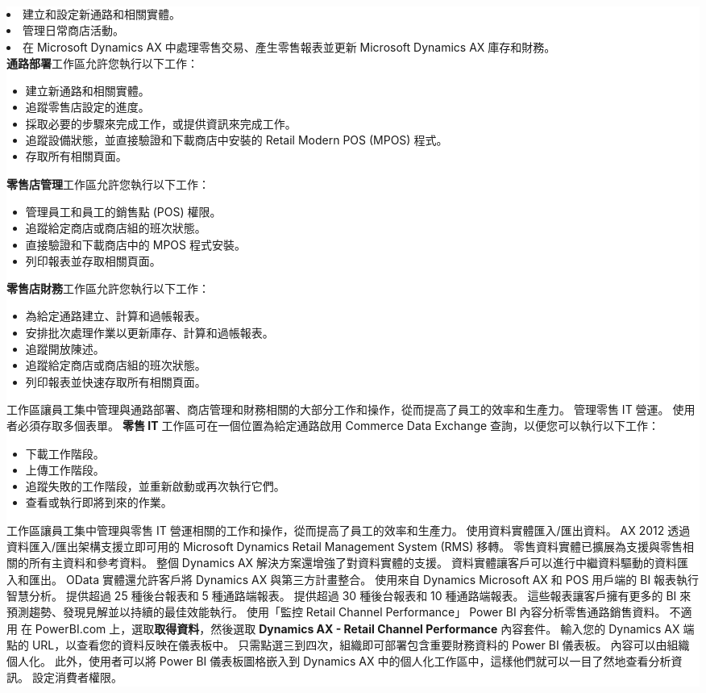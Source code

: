 <li>建立和設定新通路和相關實體。</li>
<li>管理日常商店活動。</li>
<li>在 Microsoft Dynamics AX 中處理零售交易、產生零售報表並更新 Microsoft Dynamics AX 庫存和財務。</li>
</ul>
</td>
<td><strong>通路部署</strong>工作區允許您執行以下工作：
<ul>
<li>建立新通路和相關實體。</li>
<li>追蹤零售店設定的進度。</li>
<li>採取必要的步驟來完成工作，或提供資訊來完成工作。</li>
<li>追蹤設備狀態，並直接驗證和下載商店中安裝的 Retail Modern POS (MPOS) 程式。</li>
<li>存取所有相關頁面。</li>
</ul>
<strong>零售店管理</strong>工作區允許您執行以下工作：
<ul>
<li>管理員工和員工的銷售點 (POS) 權限。</li>
<li>追蹤給定商店或商店組的班次狀態。</li>
<li>直接驗證和下載商店中的 MPOS 程式安裝。</li>
<li>列印報表並存取相關頁面。</li>
</ul>
<strong>零售店財務</strong>工作區允許您執行以下工作：
<ul>
<li>為給定通路建立、計算和過帳報表。</li>
<li>安排批次處理作業以更新庫存、計算和過帳報表。</li>
<li>追蹤開放陳述。</li>
<li>追蹤給定商店或商店組的班次狀態。</li>
<li>列印報表並快速存取所有相關頁面。</li>
</ul></td>
<td>工作區讓員工集中管理與通路部署、商店管理和財務相關的大部分工作和操作，從而提高了員工的效率和生產力。</td>
</tr>
<tr>
<td>管理零售 IT 營運。</td>
<td>使用者必須存取多個表單。</td>
<td><strong>零售 IT</strong> 工作區可在一個位置為給定通路啟用 Commerce Data Exchange 查詢，以便您可以執行以下工作：
<ul>
<li>下載工作階段。</li>
<li>上傳工作階段。</li>
<li>追蹤失敗的工作階段，並重新啟動或再次執行它們。</li>
<li>查看或執行即將到來的作業。</li>
</ul></td>
<td>工作區讓員工集中管理與零售 IT 營運相關的工作和操作，從而提高了員工的效率和生產力。</td>
</tr>
<tr>
<td>使用資料實體匯入/匯出資料。</td>
<td>AX 2012 透過資料匯入/匯出架構支援立即可用的 Microsoft Dynamics Retail Management System (RMS) 移轉。</td>
<td>零售資料實體已擴展為支援與零售相關的所有主資料和參考資料。 整個 Dynamics AX 解決方案還增強了對資料實體的支援。</td>
<td>資料實體讓客戶可以進行中繼資料驅動的資料匯入和匯出。 OData 實體還允許客戶將 Dynamics AX 與第三方計畫整合。</td>
</tr>
<tr>
<td>使用來自 Dynamics Microsoft AX 和 POS 用戶端的 BI 報表執行智慧分析。</td>
<td>提供超過 25 種後台報表和 5 種通路端報表。</td>
<td>提供超過 30 種後台報表和 10 種通路端報表。</td>
<td>這些報表讓客戶擁有更多的 BI 來預測趨勢、發現見解並以持續的最佳效能執行。</td>
</tr>
<tr>
<td>使用「監控 Retail Channel Performance」 Power BI 內容分析零售通路銷售資料。</td>
<td>不適用</td>
<td>在 PowerBI.com 上，選取<strong>取得資料</strong>，然後選取 <strong>Dynamics AX - Retail Channel Performance</strong> 內容套件。 輸入您的 Dynamics AX 端點的 URL，以查看您的資料反映在儀表板中。</td>
<td>只需點選三到四次，組織即可部署包含重要財務資料的 Power BI 儀表板。 內容可以由組織個人化。 此外，使用者可以將 Power BI 儀表板圖格嵌入到 Dynamics AX 中的個人化工作區中，這樣他們就可以一目了然地查看分析資訊。</td>
</tr>
<tr>
<td>設定消費者權限。</td>